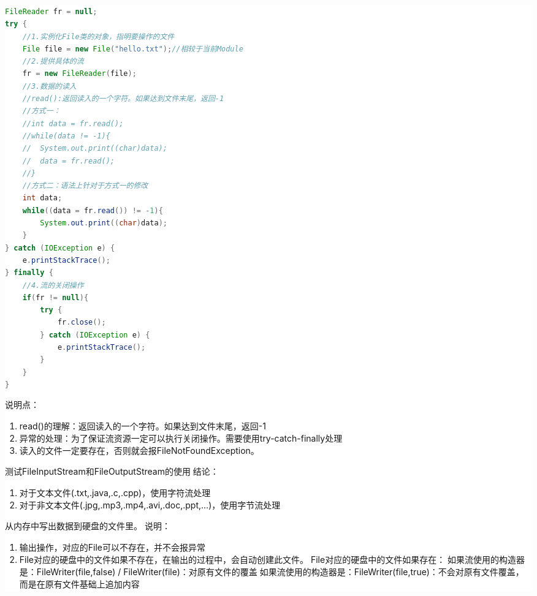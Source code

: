 ```java
FileReader fr = null;
try {
	//1.实例化File类的对象，指明要操作的文件
	File file = new File("hello.txt");//相较于当前Module
	//2.提供具体的流
	fr = new FileReader(file);
	//3.数据的读入
	//read():返回读入的一个字符。如果达到文件末尾，返回-1
	//方式一：
	//int data = fr.read();
	//while(data != -1){
	//	System.out.print((char)data);
	//	data = fr.read();
	//}
	//方式二：语法上针对于方式一的修改
	int data;
	while((data = fr.read()) != -1){
		System.out.print((char)data);
	}
} catch (IOException e) {
	e.printStackTrace();
} finally {
	//4.流的关闭操作
	if(fr != null){
		try {
			fr.close();
		} catch (IOException e) {
			e.printStackTrace();
		}
	}
}
```

说明点：

1. read()的理解：返回读入的一个字符。如果达到文件末尾，返回-1
2. 异常的处理：为了保证流资源一定可以执行关闭操作。需要使用try-catch-finally处理
3. 读入的文件一定要存在，否则就会报FileNotFoundException。

测试FileInputStream和FileOutputStream的使用
结论：
1. 对于文本文件(.txt,.java,.c,.cpp)，使用字符流处理
2. 对于非文本文件(.jpg,.mp3,.mp4,.avi,.doc,.ppt,...)，使用字节流处理

从内存中写出数据到硬盘的文件里。
说明：

1. 输出操作，对应的File可以不存在，并不会报异常
2. File对应的硬盘中的文件如果不存在，在输出的过程中，会自动创建此文件。
   File对应的硬盘中的文件如果存在：
	如果流使用的构造器是：FileWriter(file,false) / FileWriter(file)：对原有文件的覆盖
	如果流使用的构造器是：FileWriter(file,true)：不会对原有文件覆盖，而是在原有文件基础上追加内容
